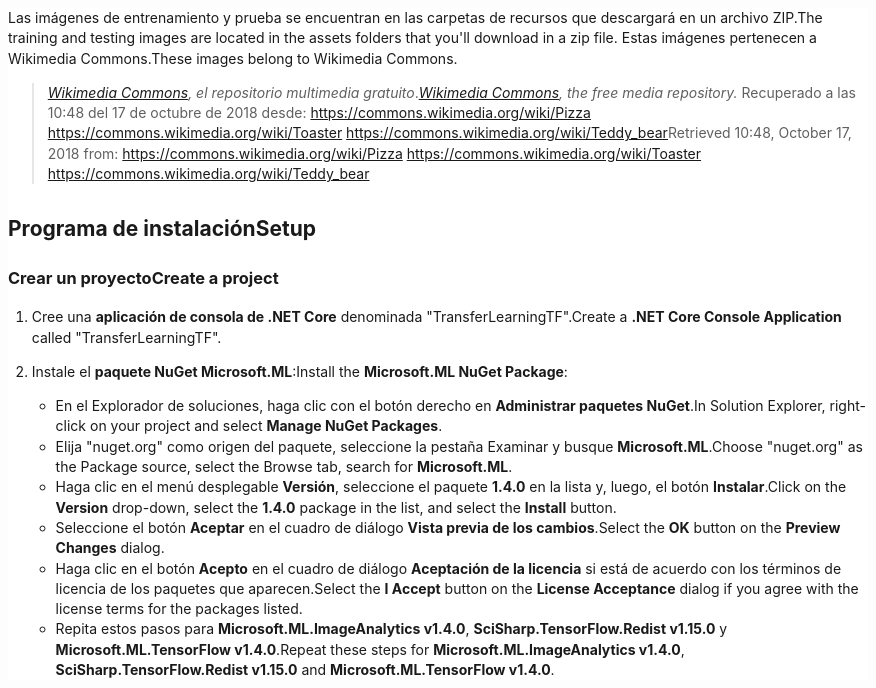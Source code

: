 
<span data-ttu-id="7d1b2-163">Las imágenes de entrenamiento y prueba se encuentran en las carpetas de recursos que descargará en un archivo ZIP.</span><span class="sxs-lookup"><span data-stu-id="7d1b2-163">The training and testing images are located in the assets folders that you'll download in a zip file.</span></span> <span data-ttu-id="7d1b2-164">Estas imágenes pertenecen a Wikimedia Commons.</span><span class="sxs-lookup"><span data-stu-id="7d1b2-164">These images belong to Wikimedia Commons.</span></span>
> <span data-ttu-id="7d1b2-165">*[Wikimedia Commons](https://commons.wikimedia.org/w/index.php?title=Main_Page&oldid=313158208), el repositorio multimedia gratuito*.</span><span class="sxs-lookup"><span data-stu-id="7d1b2-165">*[Wikimedia Commons](https://commons.wikimedia.org/w/index.php?title=Main_Page&oldid=313158208), the free media repository.*</span></span> <span data-ttu-id="7d1b2-166">Recuperado a las 10:48 del 17 de octubre de 2018 desde: https://commons.wikimedia.org/wiki/Pizza https://commons.wikimedia.org/wiki/Toaster https://commons.wikimedia.org/wiki/Teddy_bear</span><span class="sxs-lookup"><span data-stu-id="7d1b2-166">Retrieved 10:48, October 17, 2018 from: https://commons.wikimedia.org/wiki/Pizza https://commons.wikimedia.org/wiki/Toaster https://commons.wikimedia.org/wiki/Teddy_bear</span></span>

## <a name="setup"></a><span data-ttu-id="7d1b2-167">Programa de instalación</span><span class="sxs-lookup"><span data-stu-id="7d1b2-167">Setup</span></span>

### <a name="create-a-project"></a><span data-ttu-id="7d1b2-168">Crear un proyecto</span><span class="sxs-lookup"><span data-stu-id="7d1b2-168">Create a project</span></span>

1. <span data-ttu-id="7d1b2-169">Cree una **aplicación de consola de .NET Core** denominada "TransferLearningTF".</span><span class="sxs-lookup"><span data-stu-id="7d1b2-169">Create a **.NET Core Console Application** called "TransferLearningTF".</span></span>

1. <span data-ttu-id="7d1b2-170">Instale el **paquete NuGet Microsoft.ML**:</span><span class="sxs-lookup"><span data-stu-id="7d1b2-170">Install the **Microsoft.ML NuGet Package**:</span></span>

    * <span data-ttu-id="7d1b2-171">En el Explorador de soluciones, haga clic con el botón derecho en **Administrar paquetes NuGet**.</span><span class="sxs-lookup"><span data-stu-id="7d1b2-171">In Solution Explorer, right-click on your project and select **Manage NuGet Packages**.</span></span>
    * <span data-ttu-id="7d1b2-172">Elija "nuget.org" como origen del paquete, seleccione la pestaña Examinar y busque **Microsoft.ML**.</span><span class="sxs-lookup"><span data-stu-id="7d1b2-172">Choose "nuget.org" as the Package source, select the Browse tab, search for **Microsoft.ML**.</span></span>
    * <span data-ttu-id="7d1b2-173">Haga clic en el menú desplegable **Versión**, seleccione el paquete **1.4.0** en la lista y, luego, el botón **Instalar**.</span><span class="sxs-lookup"><span data-stu-id="7d1b2-173">Click on the **Version** drop-down, select the **1.4.0** package in the list, and select the **Install** button.</span></span>
    * <span data-ttu-id="7d1b2-174">Seleccione el botón **Aceptar** en el cuadro de diálogo **Vista previa de los cambios**.</span><span class="sxs-lookup"><span data-stu-id="7d1b2-174">Select the **OK** button on the **Preview Changes** dialog.</span></span>
    * <span data-ttu-id="7d1b2-175">Haga clic en el botón **Acepto** en el cuadro de diálogo **Aceptación de la licencia** si está de acuerdo con los términos de licencia de los paquetes que aparecen.</span><span class="sxs-lookup"><span data-stu-id="7d1b2-175">Select the **I Accept** button on the **License Acceptance** dialog if you agree with the license terms for the packages listed.</span></span>
    * <span data-ttu-id="7d1b2-176">Repita estos pasos para **Microsoft.ML.ImageAnalytics v1.4.0**, **SciSharp.TensorFlow.Redist v1.15.0** y **Microsoft.ML.TensorFlow v1.4.0**.</span><span class="sxs-lookup"><span data-stu-id="7d1b2-176">Repeat these steps for **Microsoft.ML.ImageAnalytics v1.4.0**, **SciSharp.TensorFlow.Redist v1.15.0** and **Microsoft.ML.TensorFlow v1.4.0**.</span></span>
